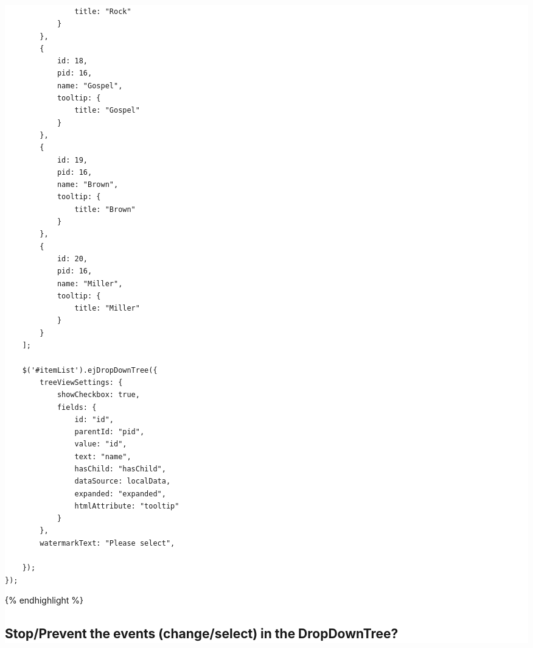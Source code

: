                     title: "Rock"
                }
            },
            {
                id: 18,
                pid: 16,
                name: "Gospel",
                tooltip: {
                    title: "Gospel"
                }
            },
            {
                id: 19,
                pid: 16,
                name: "Brown",
                tooltip: {
                    title: "Brown"
                }
            },
            {
                id: 20,
                pid: 16,
                name: "Miller",
                tooltip: {
                    title: "Miller"
                }
            }
        ];

        $('#itemList').ejDropDownTree({
            treeViewSettings: {
                showCheckbox: true,
                fields: {
                    id: "id",
                    parentId: "pid",
                    value: "id",
                    text: "name",
                    hasChild: "hasChild",
                    dataSource: localData,
                    expanded: "expanded",
                    htmlAttribute: "tooltip"
                }
            },
            watermarkText: "Please select",

        });
    });
</script>

{% endhighlight %}

## Stop/Prevent the events (change/select) in the DropDownTree?
